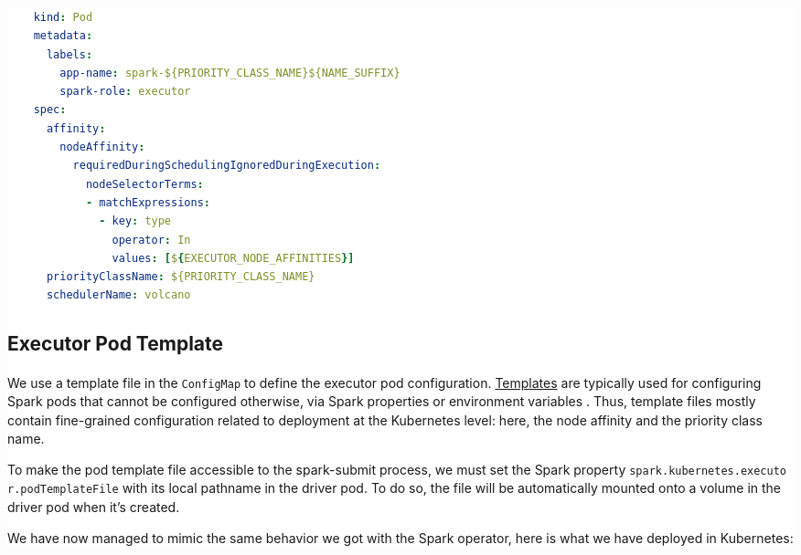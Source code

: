 ```yaml
    kind: Pod
    metadata:
      labels:
        app-name: spark-${PRIORITY_CLASS_NAME}${NAME_SUFFIX}
        spark-role: executor
    spec:
      affinity:
        nodeAffinity:
          requiredDuringSchedulingIgnoredDuringExecution:
            nodeSelectorTerms:
            - matchExpressions:
              - key: type
                operator: In
                values: [${EXECUTOR_NODE_AFFINITIES}]
      priorityClassName: ${PRIORITY_CLASS_NAME}
      schedulerName: volcano
```

## Executor Pod Template

We use a template file in the `ConfigMap` to define the executor pod configuration. 
[Templates](https://spark.apache.org/docs/latest/running-on-kubernetes.html#pod-template) are typically used for
 configuring Spark pods that cannot be configured otherwise, via Spark properties or environment variables
 . Thus, template files mostly contain fine-grained configuration related to deployment at the Kubernetes level: 
here, the node affinity and the priority class name.

To make the pod template file accessible to the spark-submit process, we must set the Spark property 
`spark.kubernetes.executor.podTemplateFile` with its local pathname in the driver pod. To do so, the file will be 
automatically mounted onto a volume in the driver pod when it’s created.

We have now managed to mimic the same behavior we got with the Spark operator, here is what we have deployed in 
Kubernetes:
